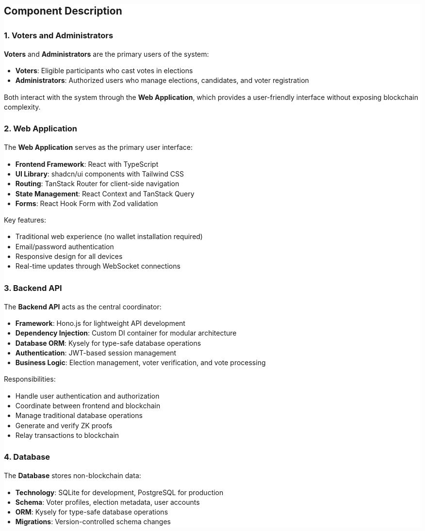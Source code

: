 ## Component Description

### 1. Voters and Administrators

**Voters** and **Administrators** are the primary users of the system:

- **Voters**: Eligible participants who cast votes in elections
- **Administrators**: Authorized users who manage elections, candidates, and voter registration

Both interact with the system through the **Web Application**, which provides a user-friendly interface without exposing blockchain complexity.

### 2. Web Application

The **Web Application** serves as the primary user interface:

- **Frontend Framework**: React with TypeScript
- **UI Library**: shadcn/ui components with Tailwind CSS
- **Routing**: TanStack Router for client-side navigation
- **State Management**: React Context and TanStack Query
- **Forms**: React Hook Form with Zod validation

Key features:
- Traditional web experience (no wallet installation required)
- Email/password authentication
- Responsive design for all devices
- Real-time updates through WebSocket connections

### 3. Backend API

The **Backend API** acts as the central coordinator:

- **Framework**: Hono.js for lightweight API development
- **Dependency Injection**: Custom DI container for modular architecture
- **Database ORM**: Kysely for type-safe database operations
- **Authentication**: JWT-based session management
- **Business Logic**: Election management, voter verification, and vote processing

Responsibilities:
- Handle user authentication and authorization
- Coordinate between frontend and blockchain
- Manage traditional database operations
- Generate and verify ZK proofs
- Relay transactions to blockchain

### 4. Database

The **Database** stores non-blockchain data:

- **Technology**: SQLite for development, PostgreSQL for production
- **Schema**: Voter profiles, election metadata, user accounts
- **ORM**: Kysely for type-safe database operations
- **Migrations**: Version-controlled schema changes
